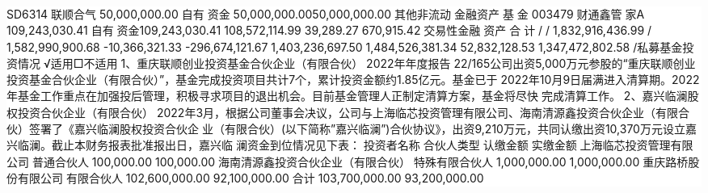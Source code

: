 SD6314
联顺合气
50,000,000.00
自有
资金
50,000,000.0050,000,000.00
其他非流动
金融资产
基
金
003479
财通鑫管
家A
109,243,030.41
自有
资金109,243,030.41
108,572,114.99
39,289.27
670,915.42
交易性金融
资产
合
计
/
/
1,832,916,436.99
/
1,582,990,900.68
-10,366,321.33
-296,674,121.67
1,403,236,697.50
1,484,526,381.34
52,832,128.53
1,347,472,802.58
/私募基金投资情况
√适用□不适用
1、重庆联顺创业投资基金合伙企业（有限合伙）
2022年年度报告
22/165公司出资5,000万元参股的“重庆联顺创业投资基金合伙企业（有限合伙）”，基金完成投资项目共计7个，累计投资金额约1.85亿元。基金已于
2022年10月9日届满进入清算期。2022年基金工作重点在加强投后管理，积极寻求项目的退出机会。目前基金管理人正制定清算方案，基金将尽快
完成清算工作。
2、嘉兴临澜股权投资合伙企业（有限合伙）
2022年3月，根据公司董事会决议，公司与上海临芯投资管理有限公司、海南清源鑫投资合伙企业（有限合伙）签署了《嘉兴临澜股权投资合伙企
业（有限合伙）(以下简称”嘉兴临澜”)合伙协议》，出资9,210万元，共同认缴出资10,370万元设立嘉兴临澜。截止本财务报表批准报出日，嘉兴临
澜资金到位情况见下表：
投资者名称
合伙人类型
认缴金额
实缴金额
上海临芯投资管理有限公司
普通合伙人
100,000.00
100,000.00
海南清源鑫投资合伙企业（有限合伙）
特殊有限合伙人
1,000,000.00
1,000,000.00
重庆路桥股份有限公司
有限合伙人
102,600,000.00
92,100,000.00
合计
103,700,000.00
93,200,000.00